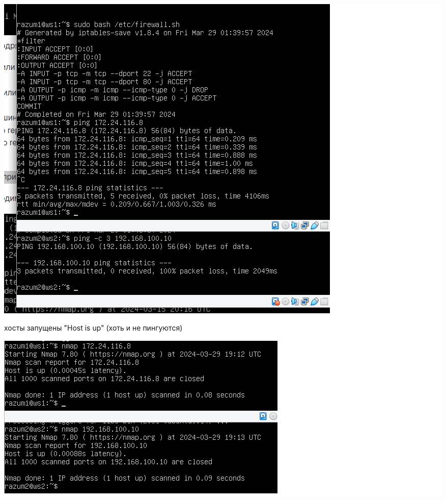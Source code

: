 ![pingtables](images/pingtables.png "поиск машины, которая не «пингуется»")

хосты запущены "Host is up" (хоть и не пингуются)

![nmap](images/nmap.png "Запущенные хосты")

